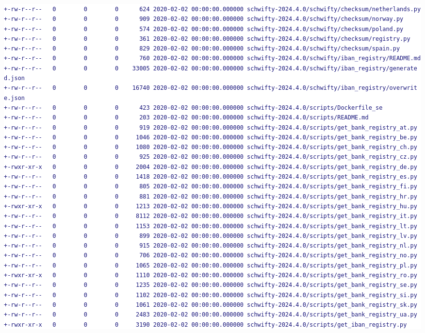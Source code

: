 ```diff
+-rw-r--r--   0        0        0      624 2020-02-02 00:00:00.000000 schwifty-2024.4.0/schwifty/checksum/netherlands.py
+-rw-r--r--   0        0        0      909 2020-02-02 00:00:00.000000 schwifty-2024.4.0/schwifty/checksum/norway.py
+-rw-r--r--   0        0        0      574 2020-02-02 00:00:00.000000 schwifty-2024.4.0/schwifty/checksum/poland.py
+-rw-r--r--   0        0        0      361 2020-02-02 00:00:00.000000 schwifty-2024.4.0/schwifty/checksum/registry.py
+-rw-r--r--   0        0        0      829 2020-02-02 00:00:00.000000 schwifty-2024.4.0/schwifty/checksum/spain.py
+-rw-r--r--   0        0        0      760 2020-02-02 00:00:00.000000 schwifty-2024.4.0/schwifty/iban_registry/README.md
+-rw-r--r--   0        0        0    33005 2020-02-02 00:00:00.000000 schwifty-2024.4.0/schwifty/iban_registry/generated.json
+-rw-r--r--   0        0        0    16740 2020-02-02 00:00:00.000000 schwifty-2024.4.0/schwifty/iban_registry/overwrite.json
+-rw-r--r--   0        0        0      423 2020-02-02 00:00:00.000000 schwifty-2024.4.0/scripts/Dockerfile_se
+-rw-r--r--   0        0        0      203 2020-02-02 00:00:00.000000 schwifty-2024.4.0/scripts/README.md
+-rw-r--r--   0        0        0      919 2020-02-02 00:00:00.000000 schwifty-2024.4.0/scripts/get_bank_registry_at.py
+-rw-r--r--   0        0        0     1046 2020-02-02 00:00:00.000000 schwifty-2024.4.0/scripts/get_bank_registry_be.py
+-rw-r--r--   0        0        0     1080 2020-02-02 00:00:00.000000 schwifty-2024.4.0/scripts/get_bank_registry_ch.py
+-rw-r--r--   0        0        0      925 2020-02-02 00:00:00.000000 schwifty-2024.4.0/scripts/get_bank_registry_cz.py
+-rwxr-xr-x   0        0        0     2004 2020-02-02 00:00:00.000000 schwifty-2024.4.0/scripts/get_bank_registry_de.py
+-rw-r--r--   0        0        0     1418 2020-02-02 00:00:00.000000 schwifty-2024.4.0/scripts/get_bank_registry_es.py
+-rw-r--r--   0        0        0      805 2020-02-02 00:00:00.000000 schwifty-2024.4.0/scripts/get_bank_registry_fi.py
+-rw-r--r--   0        0        0      881 2020-02-02 00:00:00.000000 schwifty-2024.4.0/scripts/get_bank_registry_hr.py
+-rwxr-xr-x   0        0        0     1213 2020-02-02 00:00:00.000000 schwifty-2024.4.0/scripts/get_bank_registry_hu.py
+-rw-r--r--   0        0        0     8112 2020-02-02 00:00:00.000000 schwifty-2024.4.0/scripts/get_bank_registry_it.py
+-rw-r--r--   0        0        0     1153 2020-02-02 00:00:00.000000 schwifty-2024.4.0/scripts/get_bank_registry_lt.py
+-rw-r--r--   0        0        0      899 2020-02-02 00:00:00.000000 schwifty-2024.4.0/scripts/get_bank_registry_lv.py
+-rw-r--r--   0        0        0      915 2020-02-02 00:00:00.000000 schwifty-2024.4.0/scripts/get_bank_registry_nl.py
+-rw-r--r--   0        0        0      706 2020-02-02 00:00:00.000000 schwifty-2024.4.0/scripts/get_bank_registry_no.py
+-rw-r--r--   0        0        0     1065 2020-02-02 00:00:00.000000 schwifty-2024.4.0/scripts/get_bank_registry_pl.py
+-rwxr-xr-x   0        0        0     1110 2020-02-02 00:00:00.000000 schwifty-2024.4.0/scripts/get_bank_registry_ro.py
+-rw-r--r--   0        0        0     1235 2020-02-02 00:00:00.000000 schwifty-2024.4.0/scripts/get_bank_registry_se.py
+-rw-r--r--   0        0        0     1102 2020-02-02 00:00:00.000000 schwifty-2024.4.0/scripts/get_bank_registry_si.py
+-rw-r--r--   0        0        0     1061 2020-02-02 00:00:00.000000 schwifty-2024.4.0/scripts/get_bank_registry_sk.py
+-rw-r--r--   0        0        0     2483 2020-02-02 00:00:00.000000 schwifty-2024.4.0/scripts/get_bank_registry_ua.py
+-rwxr-xr-x   0        0        0     3190 2020-02-02 00:00:00.000000 schwifty-2024.4.0/scripts/get_iban_registry.py
```